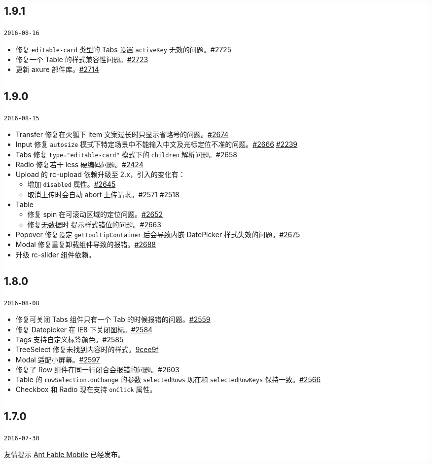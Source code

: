 ## 1.9.1

`2016-08-16`

- 修复 `editable-card` 类型的 Tabs 设置 `activeKey` 无效的问题。[#2725](https://github.com/antFB/antFB/issues/2725)
- 修复一个 Table 的样式兼容性问题。[#2723](https://github.com/antFB/antFB/issues/2723)
- 更新 axure 部件库。[#2714](https://github.com/antFB/antFB/issues/2714)

## 1.9.0

`2016-08-15`

- Transfer 修复在火狐下 item 文案过长时只显示省略号的问题。[#2674](https://github.com/antFB/antFB/issues/2674)
- Input 修复 `autosize` 模式下特定场景中不能输入中文及光标定位不准的问题。[#2666](https://github.com/antFB/antFB/issues/2666) [#2239](https://github.com/antFB/antFB/issues/2239)
- Tabs 修复 `type="editable-card"` 模式下的 `children` 解析问题。[#2658](https://github.com/antFB/antFB/issues/2658)
- Radio 修复若干 less 硬编码问题。[#2424](https://github.com/antFB/antFB/issues/2424)
- Upload 的 rc-upload 依赖升级至 2.x，引入的变化有：
  - 增加 `disabled` 属性。[#2645](https://github.com/antFB/antFB/issues/2645)
  - 取消上传时会自动 abort 上传请求。[#2571](https://github.com/antFB/antFB/issues/2571) [#2518](https://github.com/antFB/antFB/issues/2518)
- Table
  - 修复 spin 在可滚动区域的定位问题。[#2652](https://github.com/antFB/antFB/issues/2652)
  - 修复无数据时 提示样式错位的问题。[#2663](https://github.com/antFB/antFB/issues/2663)
- Popover 修复设定 `getTooltipContainer` 后会导致内嵌 DatePicker 样式失效的问题。[#2675](https://github.com/antFB/antFB/issues/2675)
- Modal 修复重复卸载组件导致的报错。[#2688](https://github.com/antFB/antFB/issues/2688)
-  升级 rc-slider 组件依赖。

## 1.8.0

`2016-08-08`

- 修复可关闭 Tabs 组件只有一个 Tab 的时候报错的问题。[#2559](https://github.com/antFB/antFB/issues/2559)
- 修复 Datepicker 在 IE8 下关闭图标。[#2584](https://github.com/antFB/antFB/issues/2584)
- Tags 支持自定义标签颜色。[#2585](https://github.com/antFB/antFB/issues/2585)
- TreeSelect 修复未找到内容时的样式。[9cee9f](https://github.com/antFB/antFB/commit/9cee9f103a4729572358206c81cba84e2fdc20f5)
- Modal 适配小屏幕。[#2597](https://github.com/antFB/antFB/issues/2597)
- 修复了 Row 组件在同一行闭合会报错的问题。[#2603](https://github.com/antFB/antFB/issues/2603)
- Table 的 `rowSelection.onChange` 的参数 `selectedRows` 现在和 `selectedRowKeys` 保持一致。[#2566](https://github.com/antFB/antFB/issues/2603)
- Checkbox 和 Radio 现在支持 `onClick` 属性。

## 1.7.0

`2016-07-30`

友情提示 [Ant Fable Mobile](http://mobile.ant.design) 已经发布。
